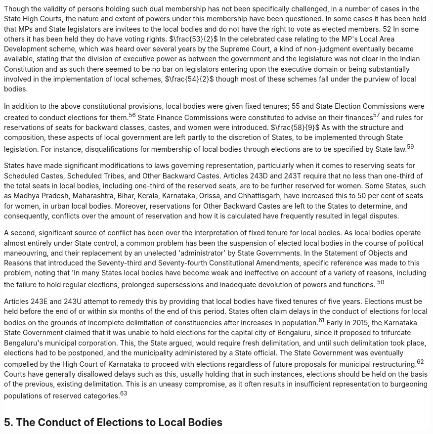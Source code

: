 Though the validity of persons holding such dual membership has not been specifically challenged, in a number of cases in the State High Courts, the nature and extent of powers under this membership have been questioned. In some cases it has been held that MPs and State legislators are invitees to the local bodies and do not have the right to vote as elected members.  $52$  In some others it has been held they do have voting rights. $\frac{53}{2}$  In the celebrated case relating to the MP's Local Area Development scheme, which was heard over several years by the Supreme Court, a kind of non-judgment eventually became available, stating that the division of executive power as between the government and the legislature was not clear in the Indian Constitution and as such there seemed to be no bar on legislators entering upon the executive domain or being substantially involved in the implementation of local schemes,  $\frac{54}{2}$  though most of these schemes fall under the purview of local bodies.

In addition to the above constitutional provisions, local bodies were given fixed tenures;  $55$  and State Election Commissions were created to conduct elections for them.<sup>56</sup> State Finance Commissions were constituted to advise on their finances<sup>57</sup> and rules for reservations of seats for backward classes, castes, and women were introduced. $\frac{58}{9}$  As with the structure and composition, these aspects of local government are left partly to the discretion of States, to be implemented through State legislation. For instance, disqualifications for membership of local bodies through elections are to be specified by State law.<sup>59</sup>

States have made significant modifications to laws governing representation, particularly when it comes to reserving seats for Scheduled Castes, Scheduled Tribes, and Other Backward Castes. Articles 243D and 243T require that no less than one-third of the total seats in local bodies, including one-third of the reserved seats, are to be further reserved for women. Some States, such as Madhya Pradesh, Maharashtra, Bihar, Kerala, Karnataka, Orissa, and Chhattisgarh, have increased this to 50 per cent of seats for women, in urban local bodies. Moreover, reservations for Other Backward Castes are left to the States to determine, and consequently, conflicts over the amount of reservation and how it is calculated have frequently resulted in legal disputes.

A second, significant source of conflict has been over the interpretation of fixed tenure for local bodies. As local bodies operate almost entirely under State control, a common problem has been the suspension of elected local bodies in the course of political maneouvring, and their replacement by an unelected 'administrator' by State Governments. In the Statement of Objects and Reasons that introduced the Seventy-third and Seventy-fourth Constitutional Amendments, specific reference was made to this problem, noting that 'In many States local bodies have become weak and ineffective on account of a variety of reasons, including the failure to hold regular elections, prolonged supersessions and inadequate devolution of powers and functions.<sup> $50$ </sup>

Articles 243E and 243U attempt to remedy this by providing that local bodies have fixed tenures of five years. Elections must be held before the end of or within six months of the end of this period. States often claim delays in the conduct of elections for local bodies on the grounds of incomplete delimitation of constituencies after increases in population.<sup>61</sup> Early in 2015, the Karnataka State Government claimed that it was unable to hold elections for the capital city of Bengaluru, since it proposed to trifurcate Bengaluru's municipal corporation. This, the State argued, would require fresh delimitation, and until such delimitation took place, elections had to be postponed, and the municipality administered by a State official. The State Government was eventually compelled by the High Court of Karnataka to proceed with elections regardless of future proposals for municipal restructuring.<sup>62</sup> Courts have generally disallowed delays such as this, usually holding that in such instances, elections should be held on the basis of the previous, existing delimitation. This is an uneasy compromise, as it often results in insufficient representation to burgeoning populations of reserved categories.<sup>63</sup>

## **5. The Conduct of Elections to Local Bodies**
